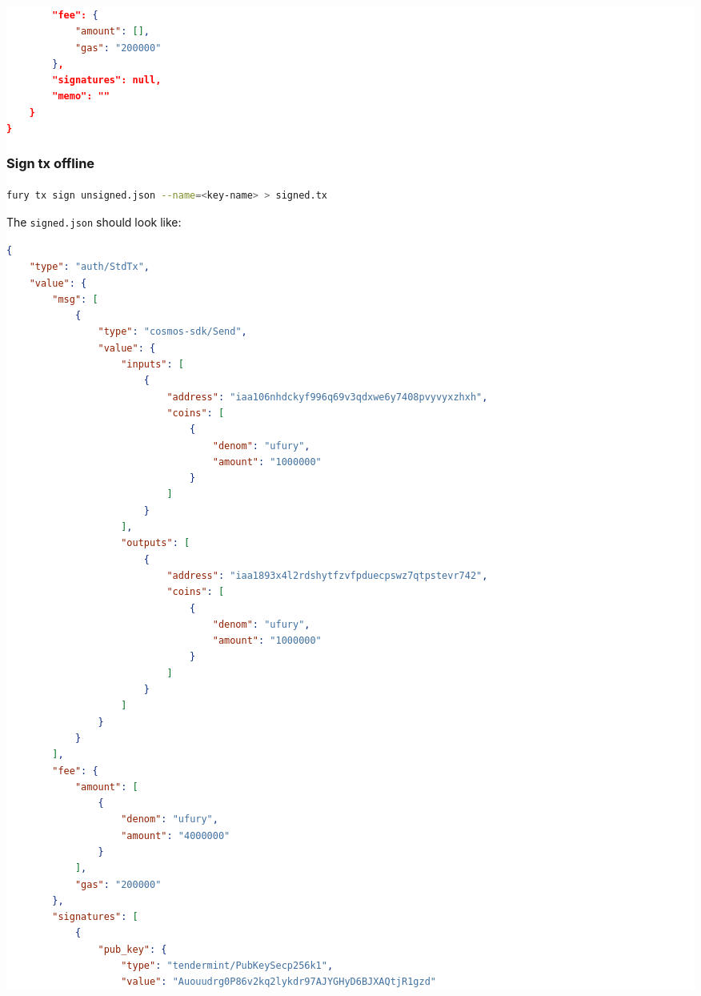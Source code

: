 ```json
        "fee": {
            "amount": [],
            "gas": "200000"
        },
        "signatures": null,
        "memo": ""
    }
}
```

### Sign tx offline

```bash
fury tx sign unsigned.json --name=<key-name> > signed.tx
```

The `signed.json` should look like:

```json
{
    "type": "auth/StdTx",
    "value": {
        "msg": [
            {
                "type": "cosmos-sdk/Send",
                "value": {
                    "inputs": [
                        {
                            "address": "iaa106nhdckyf996q69v3qdxwe6y7408pvyvyxzhxh",
                            "coins": [
                                {
                                    "denom": "ufury",
                                    "amount": "1000000"
                                }
                            ]
                        }
                    ],
                    "outputs": [
                        {
                            "address": "iaa1893x4l2rdshytfzvfpduecpswz7qtpstevr742",
                            "coins": [
                                {
                                    "denom": "ufury",
                                    "amount": "1000000"
                                }
                            ]
                        }
                    ]
                }
            }
        ],
        "fee": {
            "amount": [
                {
                    "denom": "ufury",
                    "amount": "4000000"
                }
            ],
            "gas": "200000"
        },
        "signatures": [
            {
                "pub_key": {
                    "type": "tendermint/PubKeySecp256k1",
                    "value": "Auouudrg0P86v2kq2lykdr97AJYGHyD6BJXAQtjR1gzd"
```